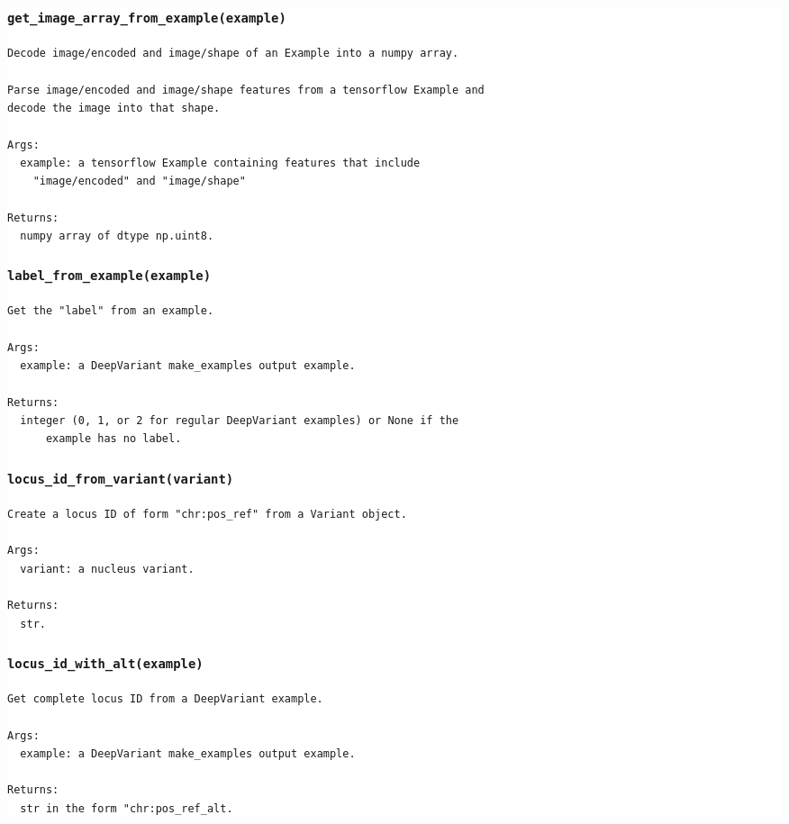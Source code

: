<a name="get_image_array_from_example"></a>

### `get_image_array_from_example(example)`

```
Decode image/encoded and image/shape of an Example into a numpy array.

Parse image/encoded and image/shape features from a tensorflow Example and
decode the image into that shape.

Args:
  example: a tensorflow Example containing features that include
    "image/encoded" and "image/shape"

Returns:
  numpy array of dtype np.uint8.
```

<a name="label_from_example"></a>

### `label_from_example(example)`

```
Get the "label" from an example.

Args:
  example: a DeepVariant make_examples output example.

Returns:
  integer (0, 1, or 2 for regular DeepVariant examples) or None if the
      example has no label.
```

<a name="locus_id_from_variant"></a>

### `locus_id_from_variant(variant)`

```
Create a locus ID of form "chr:pos_ref" from a Variant object.

Args:
  variant: a nucleus variant.

Returns:
  str.
```

<a name="locus_id_with_alt"></a>

### `locus_id_with_alt(example)`

```
Get complete locus ID from a DeepVariant example.

Args:
  example: a DeepVariant make_examples output example.

Returns:
  str in the form "chr:pos_ref_alt.
```

